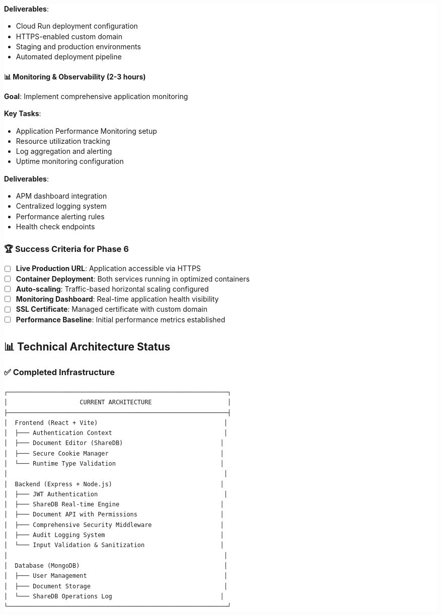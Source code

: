 **Deliverables**:
- Cloud Run deployment configuration
- HTTPS-enabled custom domain
- Staging and production environments
- Automated deployment pipeline

#### **📊 Monitoring & Observability** (2-3 hours)
**Goal**: Implement comprehensive application monitoring

**Key Tasks**:
- Application Performance Monitoring setup
- Resource utilization tracking
- Log aggregation and alerting
- Uptime monitoring configuration

**Deliverables**:
- APM dashboard integration
- Centralized logging system
- Performance alerting rules
- Health check endpoints

### **🏆 Success Criteria for Phase 6**
- [ ] **Live Production URL**: Application accessible via HTTPS
- [ ] **Container Deployment**: Both services running in optimized containers
- [ ] **Auto-scaling**: Traffic-based horizontal scaling configured
- [ ] **Monitoring Dashboard**: Real-time application health visibility
- [ ] **SSL Certificate**: Managed certificate with custom domain
- [ ] **Performance Baseline**: Initial performance metrics established

## 📊 **Technical Architecture Status**

### **✅ Completed Infrastructure**
```
┌─────────────────────────────────────────────────────────────┐
│                    CURRENT ARCHITECTURE                     │
├─────────────────────────────────────────────────────────────┤
│  Frontend (React + Vite)                                   │
│  ├─── Authentication Context                               │
│  ├─── Document Editor (ShareDB)                           │
│  ├─── Secure Cookie Manager                               │
│  └─── Runtime Type Validation                             │
│                                                            │
│  Backend (Express + Node.js)                              │
│  ├─── JWT Authentication                                   │
│  ├─── ShareDB Real-time Engine                            │
│  ├─── Document API with Permissions                       │
│  ├─── Comprehensive Security Middleware                   │
│  ├─── Audit Logging System                                │
│  └─── Input Validation & Sanitization                     │
│                                                            │
│  Database (MongoDB)                                        │
│  ├─── User Management                                      │
│  ├─── Document Storage                                     │
│  └─── ShareDB Operations Log                              │
└─────────────────────────────────────────────────────────────┘
```
